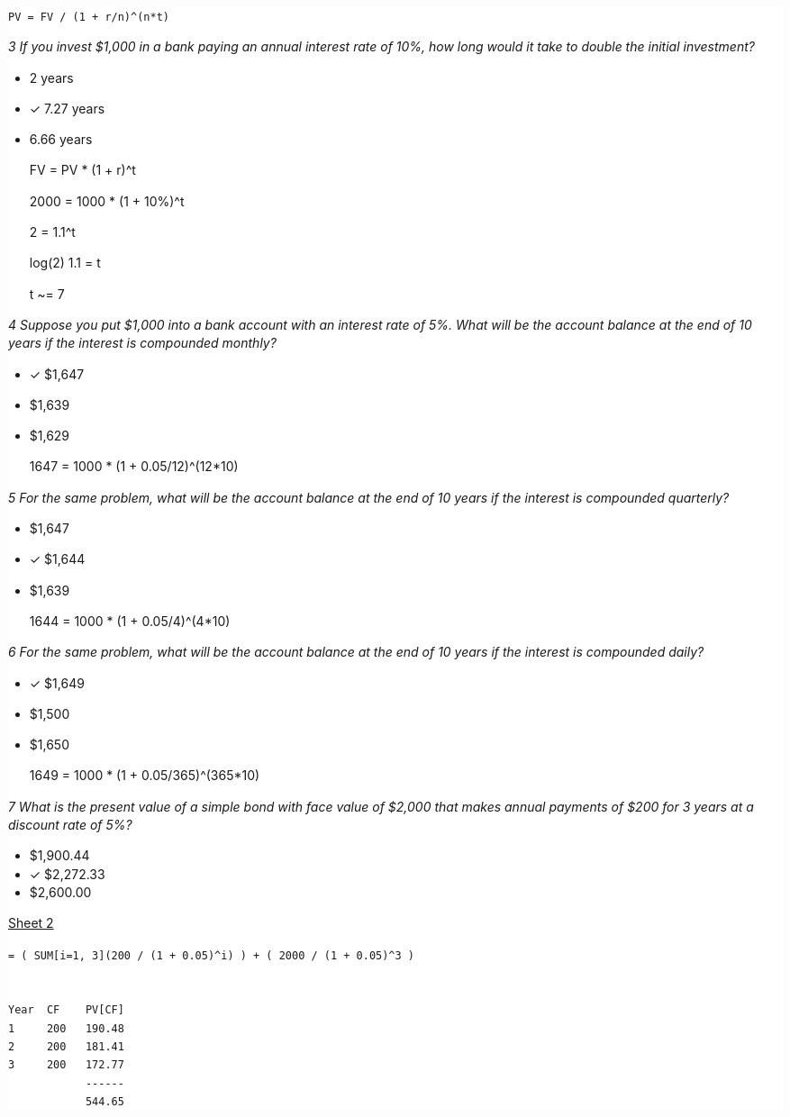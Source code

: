     PV = FV / (1 + r/n)^(n*t)

*3 If you invest $1,000 in a bank paying an annual interest rate of 10%, how
long would it take to double the initial investment?*
  - 2 years
  - ✓ 7.27 years
  - 6.66 years

    FV = PV * (1 + r)^t

    2000 = 1000 * (1 + 10%)^t

    2 = 1.1^t

    log(2) 1.1 = t

    t ~= 7

*4 Suppose you put $1,000 into a bank account with an interest rate of 5%. What
will be the account balance at the end of 10 years if the interest is
compounded monthly?*
  - ✓ $1,647
  - $1,639
  - $1,629

     1647 = 1000 * (1 + 0.05/12)^(12*10)

*5 For the same problem, what will be the account balance at the end of 10
years if the interest is compounded quarterly?*
  - $1,647
  - ✓ $1,644
  - $1,639

    1644 = 1000 * (1 + 0.05/4)^(4*10)

*6 For the same problem, what will be the account balance at the end of 10
years if the interest is compounded daily?*
  - ✓ $1,649
  - $1,500
  - $1,650

    1649 = 1000 * (1 + 0.05/365)^(365*10)

*7 What is the present value of a simple bond with face value of $2,000 that
makes annual payments of $200 for 3 years at a discount rate of 5%?*
  - $1,900.44
  - ✓ $2,272.33
  - $2,600.00

[Sheet 2](https://docs.google.com/spreadsheets/d/1wcnsowb7NDrOF0Zs9a5mCGxLdx_7iTuPnVoqfR5Elu8/edit?usp=sharing)


    = ( SUM[i=1, 3](200 / (1 + 0.05)^i) ) + ( 2000 / (1 + 0.05)^3 )


    Year  CF    PV[CF]
    1     200   190.48
    2     200   181.41
    3     200   172.77
                ------
                544.65
